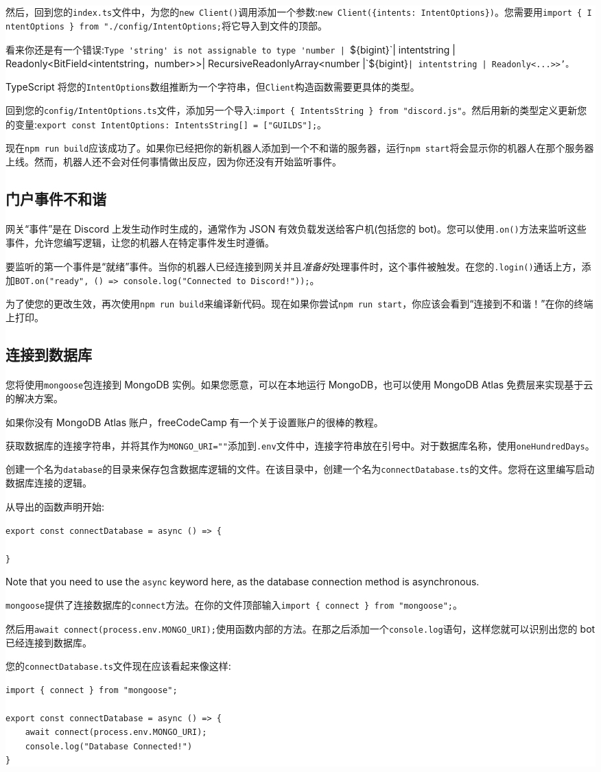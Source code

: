 然后，回到您的`index.ts`文件中，为您的`new Client()`调用添加一个参数:`new Client({intents: IntentOptions})`。您需要用`import { IntentOptions } from "./config/IntentOptions;`将它导入到文件的顶部。

看来你还是有一个错误:`Type 'string' is not assignable to type 'number | `${bigint}`| intentstring | Readonly<BitField<intentstring，number>>| RecursiveReadonlyArray<number |`${bigint}`| intentstring | Readonly<...>>’。`

TypeScript 将您的`IntentOptions`数组推断为一个字符串，但`Client`构造函数需要更具体的类型。

回到您的`config/IntentOptions.ts`文件，添加另一个导入:`import { IntentsString } from "discord.js"`。然后用新的类型定义更新您的变量:`export const IntentOptions: IntentsString[] = ["GUILDS"];`。

现在`npm run build`应该成功了。如果你已经把你的新机器人添加到一个不和谐的服务器，运行`npm start`将会显示你的机器人在那个服务器上线。然而，机器人还不会对任何事情做出反应，因为你还没有开始监听事件。

## 门户事件不和谐

网关“事件”是在 Discord 上发生动作时生成的，通常作为 JSON 有效负载发送给客户机(包括您的 bot)。您可以使用`.on()`方法来监听这些事件，允许您编写逻辑，让您的机器人在特定事件发生时遵循。

要监听的第一个事件是“就绪”事件。当你的机器人已经连接到网关并且*准备好*处理事件时，这个事件被触发。在您的`.login()`通话上方，添加`BOT.on("ready", () => console.log("Connected to Discord!"));`。

为了使您的更改生效，再次使用`npm run build`来编译新代码。现在如果你尝试`npm run start`，你应该会看到“连接到不和谐！”在你的终端上打印。

## 连接到数据库

您将使用`mongoose`包连接到 MongoDB 实例。如果您愿意，可以在本地运行 MongoDB，也可以使用 MongoDB Atlas 免费层来实现基于云的解决方案。

如果你没有 MongoDB Atlas 账户，freeCodeCamp 有一个关于设置账户的很棒的教程。

获取数据库的连接字符串，并将其作为`MONGO_URI=""`添加到`.env`文件中，连接字符串放在引号中。对于数据库名称，使用`oneHundredDays`。

创建一个名为`database`的目录来保存包含数据库逻辑的文件。在该目录中，创建一个名为`connectDatabase.ts`的文件。您将在这里编写启动数据库连接的逻辑。

从导出的函数声明开始:

```
export const connectDatabase = async () => {

}
```

Note that you need to use the `async` keyword here, as the database connection method is asynchronous.

`mongoose`提供了连接数据库的`connect`方法。在你的文件顶部输入`import { connect } from "mongoose";`。

然后用`await connect(process.env.MONGO_URI);`使用函数内部的方法。在那之后添加一个`console.log`语句，这样您就可以识别出您的 bot 已经连接到数据库。

您的`connectDatabase.ts`文件现在应该看起来像这样:

```
import { connect } from "mongoose";

export const connectDatabase = async () => {
    await connect(process.env.MONGO_URI);
    console.log("Database Connected!")
}
```
